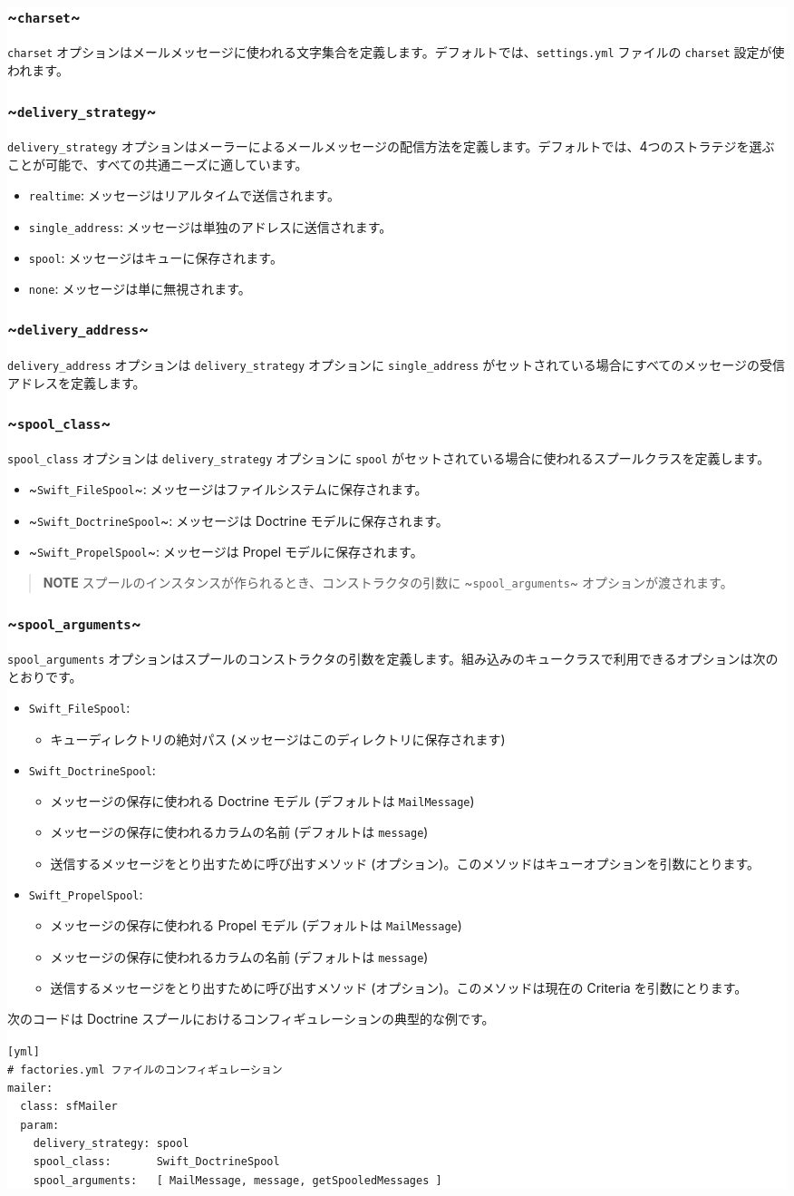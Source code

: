 ### ~`charset`~

`charset` オプションはメールメッセージに使われる文字集合を定義します。デフォルトでは、`settings.yml` ファイルの `charset` 設定が使われます。

### ~`delivery_strategy`~

`delivery_strategy` オプションはメーラーによるメールメッセージの配信方法を定義します。デフォルトでは、4つのストラテジを選ぶことが可能で、すべての共通ニーズに適しています。

 * `realtime`:       メッセージはリアルタイムで送信されます。

 * `single_address`: メッセージは単独のアドレスに送信されます。

 * `spool`:          メッセージはキューに保存されます。

 * `none`:           メッセージは単に無視されます。

### ~`delivery_address`~

`delivery_address` オプションは `delivery_strategy` オプションに `single_address` がセットされている場合にすべてのメッセージの受信アドレスを定義します。

### ~`spool_class`~

`spool_class` オプションは `delivery_strategy` オプションに `spool` がセットされている場合に使われるスプールクラスを定義します。

  * ~`Swift_FileSpool`~: メッセージはファイルシステムに保存されます。

  * ~`Swift_DoctrineSpool`~: メッセージは Doctrine モデルに保存されます。

  * ~`Swift_PropelSpool`~: メッセージは Propel モデルに保存されます。

>**NOTE**
>スプールのインスタンスが作られるとき、コンストラクタの引数に ~`spool_arguments`~ オプションが渡されます。

### ~`spool_arguments`~

`spool_arguments` オプションはスプールのコンストラクタの引数を定義します。組み込みのキュークラスで利用できるオプションは次のとおりです。

 * `Swift_FileSpool`:

    * キューディレクトリの絶対パス (メッセージはこのディレクトリに保存されます)

 * `Swift_DoctrineSpool`:

    * メッセージの保存に使われる Doctrine モデル (デフォルトは `MailMessage`)

    * メッセージの保存に使われるカラムの名前 (デフォルトは `message`)

    * 送信するメッセージをとり出すために呼び出すメソッド (オプション)。このメソッドはキューオプションを引数にとります。

 * `Swift_PropelSpool`:

    * メッセージの保存に使われる Propel モデル (デフォルトは `MailMessage`)

    * メッセージの保存に使われるカラムの名前 (デフォルトは `message`)

    * 送信するメッセージをとり出すために呼び出すメソッド (オプション)。このメソッドは現在の Criteria を引数にとります。

次のコードは Doctrine スプールにおけるコンフィギュレーションの典型的な例です。

    [yml]
    # factories.yml ファイルのコンフィギュレーション
    mailer:
      class: sfMailer
      param:
        delivery_strategy: spool
        spool_class:       Swift_DoctrineSpool
        spool_arguments:   [ MailMessage, message, getSpooledMessages ]
